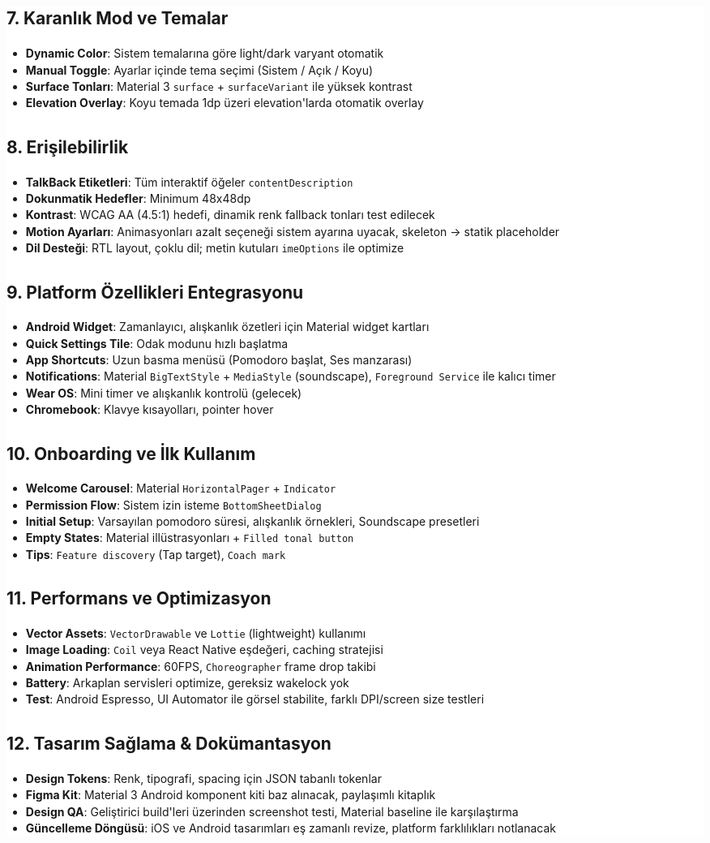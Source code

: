 ## 7. Karanlık Mod ve Temalar

- **Dynamic Color**: Sistem temalarına göre light/dark varyant otomatik
- **Manual Toggle**: Ayarlar içinde tema seçimi (Sistem / Açık / Koyu)
- **Surface Tonları**: Material 3 `surface` + `surfaceVariant` ile yüksek kontrast
- **Elevation Overlay**: Koyu temada 1dp üzeri elevation'larda otomatik overlay

## 8. Erişilebilirlik

- **TalkBack Etiketleri**: Tüm interaktif öğeler `contentDescription`
- **Dokunmatik Hedefler**: Minimum 48x48dp
- **Kontrast**: WCAG AA (4.5:1) hedefi, dinamik renk fallback tonları test edilecek
- **Motion Ayarları**: Animasyonları azalt seçeneği sistem ayarına uyacak, skeleton -> statik placeholder
- **Dil Desteği**: RTL layout, çoklu dil; metin kutuları `imeOptions` ile optimize

## 9. Platform Özellikleri Entegrasyonu

- **Android Widget**: Zamanlayıcı, alışkanlık özetleri için Material widget kartları
- **Quick Settings Tile**: Odak modunu hızlı başlatma
- **App Shortcuts**: Uzun basma menüsü (Pomodoro başlat, Ses manzarası)
- **Notifications**: Material `BigTextStyle` + `MediaStyle` (soundscape), `Foreground Service` ile kalıcı timer
- **Wear OS**: Mini timer ve alışkanlık kontrolü (gelecek)
- **Chromebook**: Klavye kısayolları, pointer hover

## 10. Onboarding ve İlk Kullanım

- **Welcome Carousel**: Material `HorizontalPager` + `Indicator`
- **Permission Flow**: Sistem izin isteme `BottomSheetDialog`
- **Initial Setup**: Varsayılan pomodoro süresi, alışkanlık örnekleri, Soundscape presetleri
- **Empty States**: Material illüstrasyonları + `Filled tonal button`
- **Tips**: `Feature discovery` (Tap target), `Coach mark`

## 11. Performans ve Optimizasyon

- **Vector Assets**: `VectorDrawable` ve `Lottie` (lightweight) kullanımı
- **Image Loading**: `Coil` veya React Native eşdeğeri, caching stratejisi
- **Animation Performance**: 60FPS, `Choreographer` frame drop takibi
- **Battery**: Arkaplan servisleri optimize, gereksiz wakelock yok
- **Test**: Android Espresso, UI Automator ile görsel stabilite, farklı DPI/screen size testleri

## 12. Tasarım Sağlama & Dokümantasyon

- **Design Tokens**: Renk, tipografi, spacing için JSON tabanlı tokenlar
- **Figma Kit**: Material 3 Android komponent kiti baz alınacak, paylaşımlı kitaplık
- **Design QA**: Geliştirici build'leri üzerinden screenshot testi, Material baseline ile karşılaştırma
- **Güncelleme Döngüsü**: iOS ve Android tasarımları eş zamanlı revize, platform farklılıkları notlanacak
